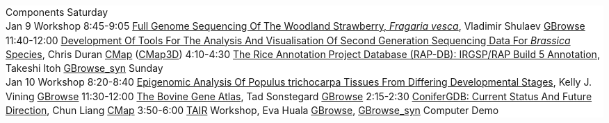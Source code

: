 <th>Components</th>
</tr>
</thead>
<tbody>
<tr class="odd">
<th rowspan="3">Saturday<br />
Jan 9</th>
<th rowspan="3">Workshop</th>
<th>8:45-9:05</th>
<th><a href="http://www.intl-pag.org/18/abstracts/W32_PAGXVIII_249.html"
class="external text" rel="nofollow">Full Genome Sequencing Of The
Woodland Strawberry, <em>Fragaria vesca</em></a>, Vladimir Shulaev</th>
<td><a href="GBrowse.1" title="GBrowse">GBrowse</a></td>
</tr>
<tr class="even">
<th>11:40-12:00</th>
<th><a href="../mediawiki/images/3/31/PAG2010CMap3D.pdf"
class="internal" title="PAG2010CMap3D.pdf">Development Of Tools For The
Analysis And Visualisation Of Second Generation Sequencing Data For
<em>Brassica</em> Species</a>, Chris Duran</th>
<td><a href="CMap.1" title="CMap">CMap</a> (<a href="CMap3D"
title="CMap3D">CMap3D</a>)</td>
</tr>
<tr class="odd">
<th>4:10-4:30</th>
<th><a href="http://www.intl-pag.org/18/abstracts/C01_PAGXVIII_914.html"
class="external text" rel="nofollow">The Rice Annotation Project
Database (RAP-DB): IRGSP/RAP Build 5 Annotation</a>, Takeshi Itoh</th>
<td><a href="GBrowse_syn.1" title="GBrowse syn">GBrowse_syn</a></td>
</tr>
<tr class="even">
<th rowspan="10">Sunday<br />
Jan 10</th>
<th rowspan="4">Workshop</th>
<th>8:20-8:40</th>
<th><a href="http://www.intl-pag.org/18/abstracts/W31_PAGXVIII_228.html"
class="external text" rel="nofollow">Epigenomic Analysis Of Populus
trichocarpa Tissues From Differing Developmental Stages</a>, Kelly J.
Vining</th>
<td><a href="GBrowse.1" title="GBrowse">GBrowse</a></td>
</tr>
<tr class="odd">
<th>11:30-12:00</th>
<th><a href="http://www.intl-pag.org/18/abstracts/W17_PAGXVIII_138.html"
class="external text" rel="nofollow">The Bovine Gene Atlas</a>, Tad
Sonstegard</th>
<td><a href="GBrowse.1" title="GBrowse">GBrowse</a></td>
</tr>
<tr class="even">
<th>2:15-2:30</th>
<th><a href="http://www.intl-pag.org/18/abstracts/W31_PAGXVIII_243.html"
class="external text" rel="nofollow">ConiferGDB: Current Status And
Future Direction</a>, Chun Liang</th>
<td><a href="CMap.1" title="CMap">CMap</a></td>
</tr>
<tr class="odd">
<th>3:50-6:00</th>
<th><a href="Category:TAIR" title="Category:TAIR">TAIR</a> Workshop, Eva
Huala</th>
<td><a href="GBrowse.1" title="GBrowse">GBrowse</a>, <a
href="GBrowse_syn.1" title="GBrowse syn">GBrowse_syn</a></td>
</tr>
<tr class="even">
<th rowspan="6">Computer Demo</th>